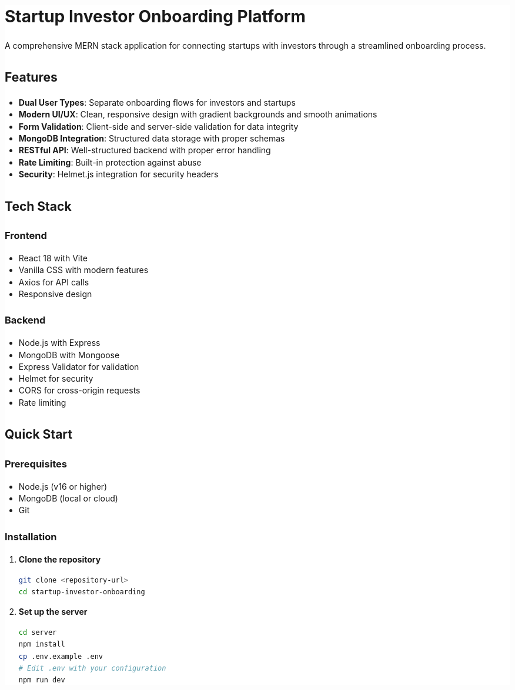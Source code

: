 # Startup Investor Onboarding Platform

A comprehensive MERN stack application for connecting startups with investors through a streamlined onboarding process.

## Features

- **Dual User Types**: Separate onboarding flows for investors and startups
- **Modern UI/UX**: Clean, responsive design with gradient backgrounds and smooth animations
- **Form Validation**: Client-side and server-side validation for data integrity
- **MongoDB Integration**: Structured data storage with proper schemas
- **RESTful API**: Well-structured backend with proper error handling
- **Rate Limiting**: Built-in protection against abuse
- **Security**: Helmet.js integration for security headers

## Tech Stack

### Frontend
- React 18 with Vite
- Vanilla CSS with modern features
- Axios for API calls
- Responsive design

### Backend
- Node.js with Express
- MongoDB with Mongoose
- Express Validator for validation
- Helmet for security
- CORS for cross-origin requests
- Rate limiting

## Quick Start

### Prerequisites
- Node.js (v16 or higher)
- MongoDB (local or cloud)
- Git

### Installation

1. **Clone the repository**
   ```bash
   git clone <repository-url>
   cd startup-investor-onboarding
   ```

2. **Set up the server**
   ```bash
   cd server
   npm install
   cp .env.example .env
   # Edit .env with your configuration
   npm run dev
   ```
